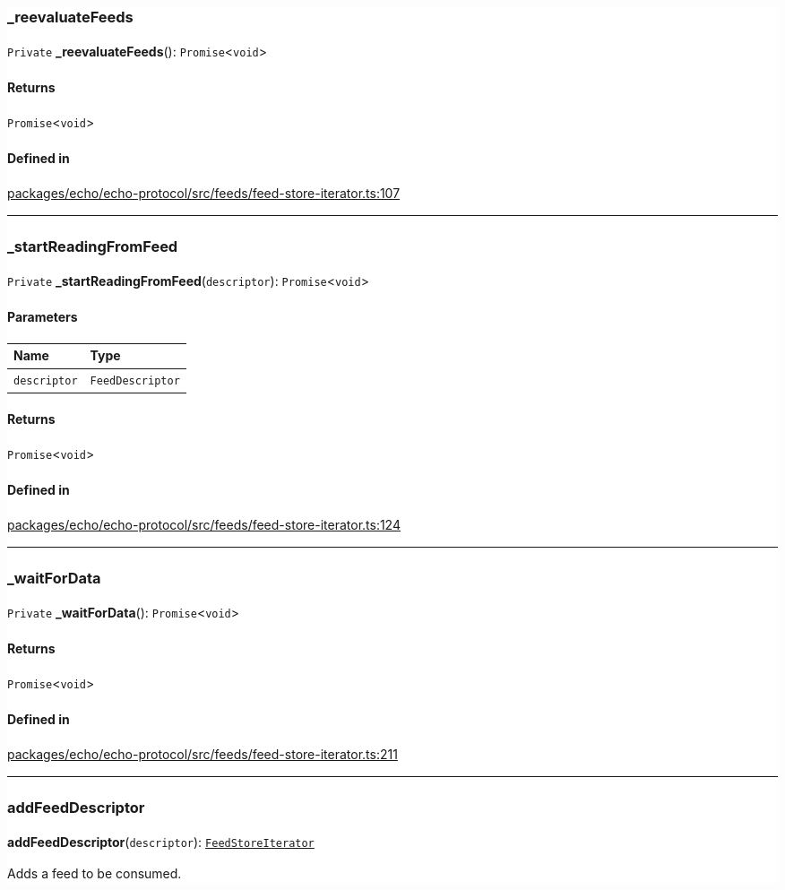 ### \_reevaluateFeeds

`Private` **_reevaluateFeeds**(): `Promise`<`void`\>

#### Returns

`Promise`<`void`\>

#### Defined in

[packages/echo/echo-protocol/src/feeds/feed-store-iterator.ts:107](https://github.com/dxos/dxos/blob/main/packages/echo/echo-protocol/src/feeds/feed-store-iterator.ts#L107)

___

### \_startReadingFromFeed

`Private` **_startReadingFromFeed**(`descriptor`): `Promise`<`void`\>

#### Parameters

| Name | Type |
| :------ | :------ |
| `descriptor` | `FeedDescriptor` |

#### Returns

`Promise`<`void`\>

#### Defined in

[packages/echo/echo-protocol/src/feeds/feed-store-iterator.ts:124](https://github.com/dxos/dxos/blob/main/packages/echo/echo-protocol/src/feeds/feed-store-iterator.ts#L124)

___

### \_waitForData

`Private` **_waitForData**(): `Promise`<`void`\>

#### Returns

`Promise`<`void`\>

#### Defined in

[packages/echo/echo-protocol/src/feeds/feed-store-iterator.ts:211](https://github.com/dxos/dxos/blob/main/packages/echo/echo-protocol/src/feeds/feed-store-iterator.ts#L211)

___

### addFeedDescriptor

**addFeedDescriptor**(`descriptor`): [`FeedStoreIterator`](dxos_echo_protocol.FeedStoreIterator.md)

Adds a feed to be consumed.
